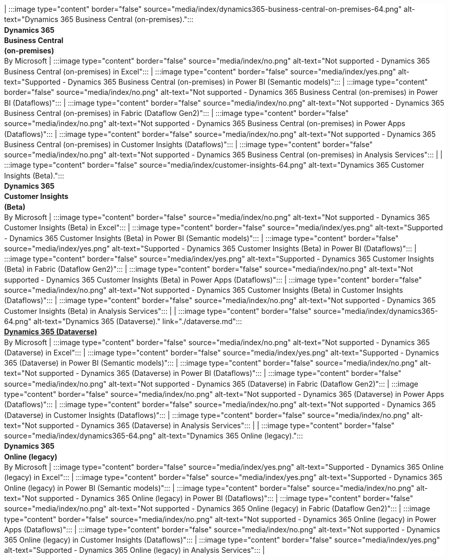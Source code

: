 | :::image type="content" border="false" source="media/index/dynamics365-business-central-on-premises-64.png" alt-text="Dynamics 365 Business Central (on-premises).":::<br/>**Dynamics 365<br/>Business Central<br/>(on-premises)**<br/>By Microsoft                                                        | :::image type="content" border="false" source="media/index/no.png" alt-text="Not supported - Dynamics 365 Business Central (on-premises) in Excel"::: | :::image type="content" border="false" source="media/index/yes.png" alt-text="Supported - Dynamics 365 Business Central (on-premises) in Power BI (Semantic models)"::: | :::image type="content" border="false" source="media/index/no.png" alt-text="Not supported - Dynamics 365 Business Central (on-premises) in Power BI (Dataflows)"::: | :::image type="content" border="false" source="media/index/no.png" alt-text="Not supported - Dynamics 365 Business Central (on-premises) in Fabric (Dataflow Gen2)"::: | :::image type="content" border="false" source="media/index/no.png" alt-text="Not supported - Dynamics 365 Business Central (on-premises) in Power Apps (Dataflows)"::: | :::image type="content" border="false" source="media/index/no.png" alt-text="Not supported - Dynamics 365 Business Central (on-premises) in Customer Insights (Dataflows)"::: | :::image type="content" border="false" source="media/index/no.png" alt-text="Not supported - Dynamics 365 Business Central (on-premises) in Analysis Services"::: |
| :::image type="content" border="false" source="media/index/customer-insights-64.png" alt-text="Dynamics 365 Customer Insights (Beta).":::<br/>**Dynamics 365<br/>Customer Insights<br/>(Beta)**<br/>By Microsoft                                                                                           | :::image type="content" border="false" source="media/index/no.png" alt-text="Not supported - Dynamics 365 Customer Insights (Beta) in Excel":::       | :::image type="content" border="false" source="media/index/yes.png" alt-text="Supported - Dynamics 365 Customer Insights (Beta) in Power BI (Semantic models)":::       | :::image type="content" border="false" source="media/index/yes.png" alt-text="Supported - Dynamics 365 Customer Insights (Beta) in Power BI (Dataflows)":::          | :::image type="content" border="false" source="media/index/yes.png" alt-text="Supported - Dynamics 365 Customer Insights (Beta) in Fabric (Dataflow Gen2)":::          | :::image type="content" border="false" source="media/index/no.png" alt-text="Not supported - Dynamics 365 Customer Insights (Beta) in Power Apps (Dataflows)":::       | :::image type="content" border="false" source="media/index/no.png" alt-text="Not supported - Dynamics 365 Customer Insights (Beta) in Customer Insights (Dataflows)":::       | :::image type="content" border="false" source="media/index/no.png" alt-text="Not supported - Dynamics 365 Customer Insights (Beta) in Analysis Services":::       |
| :::image type="content" border="false" source="media/index/dynamics365-64.png" alt-text="Dynamics 365 (Dataverse)." link="./dataverse.md"::: [<br/>**Dynamics 365 (Dataverse)**](./dataverse.md)<br/>By Microsoft                                                                                          | :::image type="content" border="false" source="media/index/no.png" alt-text="Not supported - Dynamics 365 (Dataverse) in Excel":::                    | :::image type="content" border="false" source="media/index/yes.png" alt-text="Supported - Dynamics 365 (Dataverse) in Power BI (Semantic models)":::                    | :::image type="content" border="false" source="media/index/no.png" alt-text="Not supported - Dynamics 365 (Dataverse) in Power BI (Dataflows)":::                    | :::image type="content" border="false" source="media/index/no.png" alt-text="Not supported - Dynamics 365 (Dataverse) in Fabric (Dataflow Gen2)":::                    | :::image type="content" border="false" source="media/index/no.png" alt-text="Not supported - Dynamics 365 (Dataverse) in Power Apps (Dataflows)":::                    | :::image type="content" border="false" source="media/index/no.png" alt-text="Not supported - Dynamics 365 (Dataverse) in Customer Insights (Dataflows)":::                    | :::image type="content" border="false" source="media/index/no.png" alt-text="Not supported - Dynamics 365 (Dataverse) in Analysis Services":::                    |
| :::image type="content" border="false" source="media/index/dynamics365-64.png" alt-text="Dynamics 365 Online (legacy).":::<br/>**Dynamics 365<br/>Online (legacy)**<br/>By Microsoft                                                                                                                       | :::image type="content" border="false" source="media/index/yes.png" alt-text="Supported - Dynamics 365 Online (legacy) in Excel":::                   | :::image type="content" border="false" source="media/index/yes.png" alt-text="Supported - Dynamics 365 Online (legacy) in Power BI (Semantic models)":::                | :::image type="content" border="false" source="media/index/no.png" alt-text="Not supported - Dynamics 365 Online (legacy) in Power BI (Dataflows)":::                | :::image type="content" border="false" source="media/index/no.png" alt-text="Not supported - Dynamics 365 Online (legacy) in Fabric (Dataflow Gen2)":::                | :::image type="content" border="false" source="media/index/no.png" alt-text="Not supported - Dynamics 365 Online (legacy) in Power Apps (Dataflows)":::                | :::image type="content" border="false" source="media/index/no.png" alt-text="Not supported - Dynamics 365 Online (legacy) in Customer Insights (Dataflows)":::                | :::image type="content" border="false" source="media/index/yes.png" alt-text="Supported - Dynamics 365 Online (legacy) in Analysis Services":::                   |